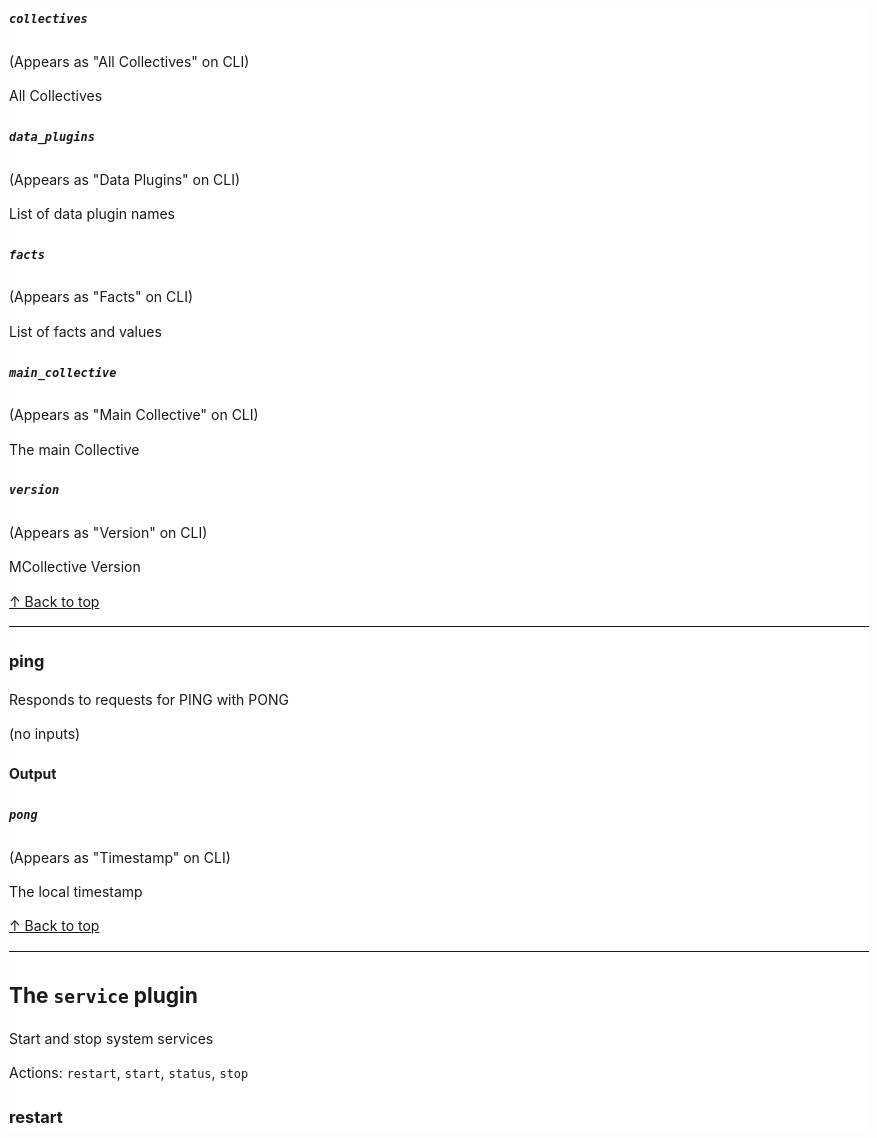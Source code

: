 ##### `collectives`

(Appears as "All Collectives" on CLI)

All Collectives

##### `data_plugins`

(Appears as "Data Plugins" on CLI)

List of data plugin names

##### `facts`

(Appears as "Facts" on CLI)

List of facts and values

##### `main_collective`

(Appears as "Main Collective" on CLI)

The main Collective

##### `version`

(Appears as "Version" on CLI)

MCollective Version


[↑ Back to top](#content)

* * * * * * * * * * * * * * * * * * * * * * * * * * * * * * * * * * * * * * * *

### ping

Responds to requests for PING with PONG

(no inputs)

#### Output

##### `pong`

(Appears as "Timestamp" on CLI)

The local timestamp

[↑ Back to top](#content)

* * * * * * * * * * * * * * * * * * * * * * * * * * * * * * * * * * * * * * * *

The `service` plugin
-----

Start and stop system services

Actions: `restart`, `start`, `status`, `stop`

### restart
